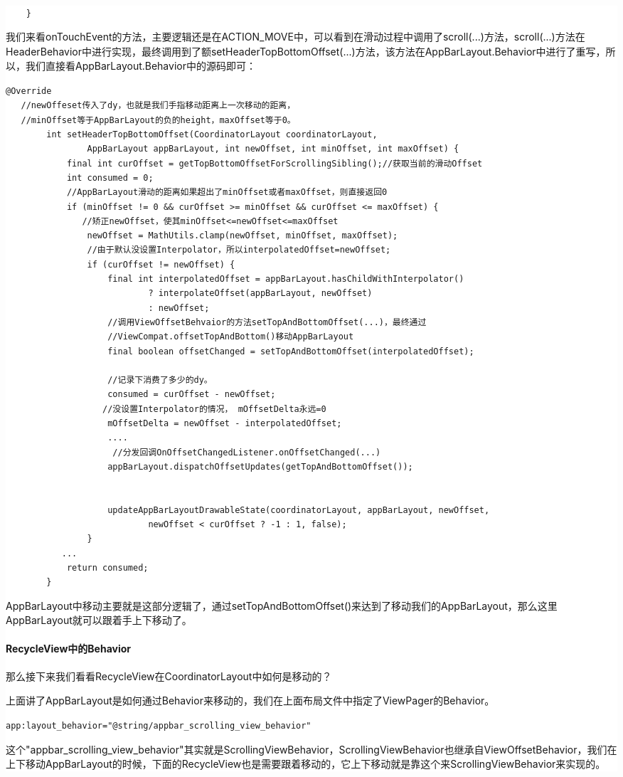 ```
    }
```

我们来看onTouchEvent的方法，主要逻辑还是在ACTION_MOVE中，可以看到在滑动过程中调用了scroll(...)方法，scroll(...)方法在HeaderBehavior中进行实现，最终调用到了额setHeaderTopBottomOffset(...)方法，该方法在AppBarLayout.Behavior中进行了重写，所以，我们直接看AppBarLayout.Behavior中的源码即可：

```
@Override
   //newOffeset传入了dy，也就是我们手指移动距离上一次移动的距离，
   //minOffset等于AppBarLayout的负的height，maxOffset等于0。
        int setHeaderTopBottomOffset(CoordinatorLayout coordinatorLayout,
                AppBarLayout appBarLayout, int newOffset, int minOffset, int maxOffset) {
            final int curOffset = getTopBottomOffsetForScrollingSibling();//获取当前的滑动Offset
            int consumed = 0;
			//AppBarLayout滑动的距离如果超出了minOffset或者maxOffset，则直接返回0
            if (minOffset != 0 && curOffset >= minOffset && curOffset <= maxOffset) {
               //矫正newOffset，使其minOffset<=newOffset<=maxOffset
                newOffset = MathUtils.clamp(newOffset, minOffset, maxOffset);
				//由于默认没设置Interpolator，所以interpolatedOffset=newOffset;
                if (curOffset != newOffset) {
                    final int interpolatedOffset = appBarLayout.hasChildWithInterpolator()
                            ? interpolateOffset(appBarLayout, newOffset)
                            : newOffset;
					//调用ViewOffsetBehvaior的方法setTopAndBottomOffset(...)，最终通过
					//ViewCompat.offsetTopAndBottom()移动AppBarLayout
                    final boolean offsetChanged = setTopAndBottomOffset(interpolatedOffset);

                    //记录下消费了多少的dy。
                    consumed = curOffset - newOffset;
                   //没设置Interpolator的情况， mOffsetDelta永远=0
                    mOffsetDelta = newOffset - interpolatedOffset;
					....
                     //分发回调OnOffsetChangedListener.onOffsetChanged(...)
                    appBarLayout.dispatchOffsetUpdates(getTopAndBottomOffset());

                  
                    updateAppBarLayoutDrawableState(coordinatorLayout, appBarLayout, newOffset,
                            newOffset < curOffset ? -1 : 1, false);
                }
           ...
            return consumed;
        }
```
AppBarLayout中移动主要就是这部分逻辑了，通过setTopAndBottomOffset()来达到了移动我们的AppBarLayout，那么这里AppBarLayout就可以跟着手上下移动了。

#### RecycleView中的Behavior
那么接下来我们看看RecycleView在CoordinatorLayout中如何是移动的？

上面讲了AppBarLayout是如何通过Behavior来移动的，我们在上面布局文件中指定了ViewPager的Behavior。

```
app:layout_behavior="@string/appbar_scrolling_view_behavior"
```
这个"appbar_scrolling_view_behavior"其实就是ScrollingViewBehavior，ScrollingViewBehavior也继承自ViewOffsetBehavior，我们在上下移动AppBarLayout的时候，下面的RecycleView也是需要跟着移动的，它上下移动就是靠这个来ScrollingViewBehavior来实现的。
